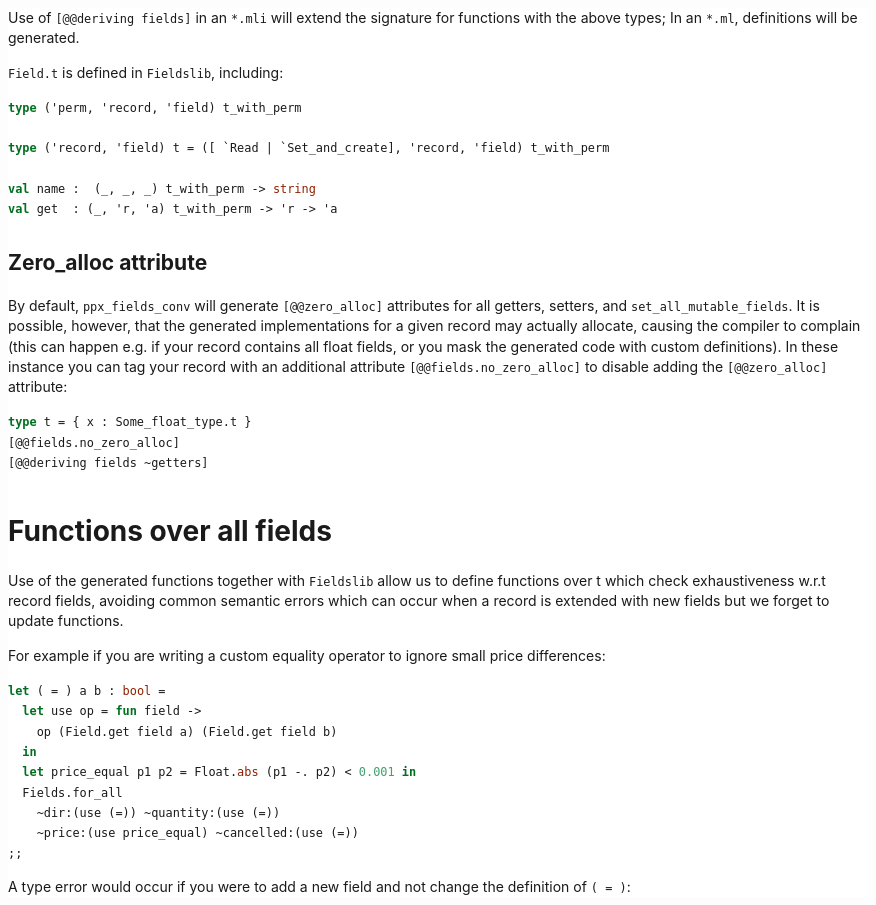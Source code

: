 
Use of `[@@deriving fields]` in an `*.mli` will extend the signature for functions with
the above types; In an `*.ml`, definitions will be generated.

`Field.t` is defined in `Fieldslib`, including:

```ocaml
type ('perm, 'record, 'field) t_with_perm

type ('record, 'field) t = ([ `Read | `Set_and_create], 'record, 'field) t_with_perm

val name :  (_, _, _) t_with_perm -> string
val get  : (_, 'r, 'a) t_with_perm -> 'r -> 'a
```

## Zero_alloc attribute

By default, `ppx_fields_conv` will generate `[@@zero_alloc]` attributes for all getters,
setters, and `set_all_mutable_fields`. It is possible, however, that the generated
implementations for a given record may actually allocate, causing the compiler to complain
(this can happen e.g. if your record contains all float fields, or you mask the generated
code with custom definitions). In these instance you can tag your record with an
additional attribute `[@@fields.no_zero_alloc]` to disable adding the `[@@zero_alloc]`
attribute:

```ocaml
type t = { x : Some_float_type.t }
[@@fields.no_zero_alloc]
[@@deriving fields ~getters]
```

# Functions over all fields

Use of the generated functions together with `Fieldslib` allow us to
define functions over t which check exhaustiveness w.r.t record
fields, avoiding common semantic errors which can occur when a record
is extended with new fields but we forget to update functions.

For example if you are writing a custom equality operator to ignore
small price differences:

```ocaml
let ( = ) a b : bool =
  let use op = fun field ->
    op (Field.get field a) (Field.get field b)
  in
  let price_equal p1 p2 = Float.abs (p1 -. p2) < 0.001 in
  Fields.for_all
    ~dir:(use (=)) ~quantity:(use (=))
    ~price:(use price_equal) ~cancelled:(use (=))
;;
```

A type error would occur if you were to add a new field and not change
the definition of `( = )`:

